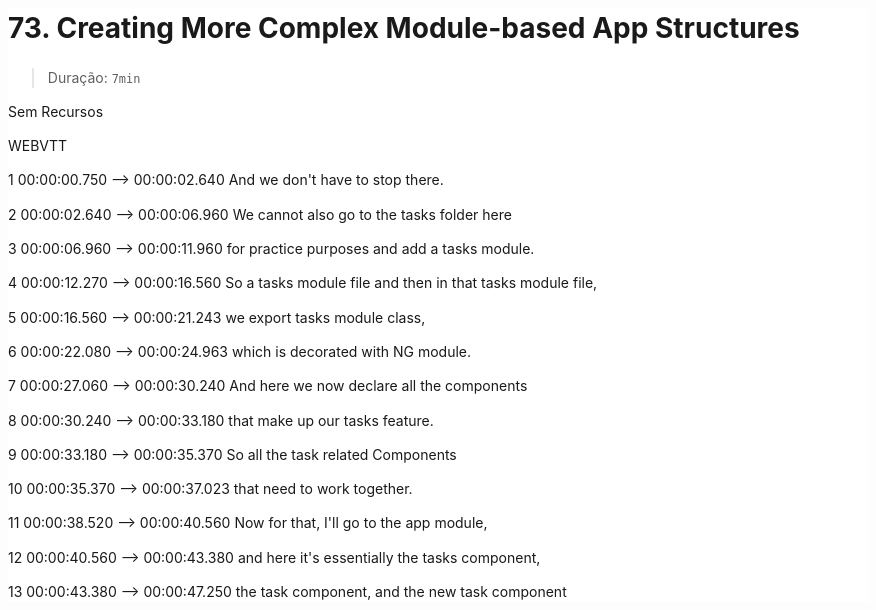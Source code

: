 # 73. Creating More Complex Module-based App Structures

> Duração: `7min`

Sem Recursos

WEBVTT

1
00:00:00.750 --> 00:00:02.640
<v Maximilian>And we don't have to stop there.</v>

2
00:00:02.640 --> 00:00:06.960
We cannot also go to the tasks folder here

3
00:00:06.960 --> 00:00:11.960
for practice purposes and add a tasks module.

4
00:00:12.270 --> 00:00:16.560
So a tasks module file and then in that tasks module file,

5
00:00:16.560 --> 00:00:21.243
we export tasks module class,

6
00:00:22.080 --> 00:00:24.963
which is decorated with NG module.

7
00:00:27.060 --> 00:00:30.240
And here we now declare all the components

8
00:00:30.240 --> 00:00:33.180
that make up our tasks feature.

9
00:00:33.180 --> 00:00:35.370
So all the task related Components

10
00:00:35.370 --> 00:00:37.023
that need to work together.

11
00:00:38.520 --> 00:00:40.560
Now for that, I'll go to the app module,

12
00:00:40.560 --> 00:00:43.380
and here it's essentially the tasks component,

13
00:00:43.380 --> 00:00:47.250
the task component, and the new task component
